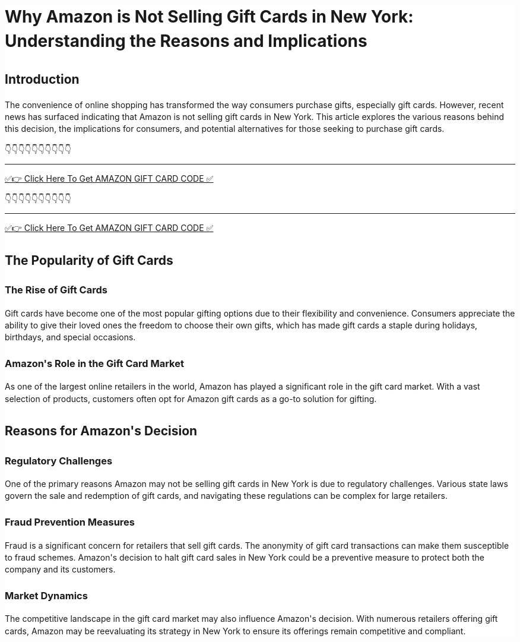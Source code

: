 
# Why Amazon is Not Selling Gift Cards in New York: Understanding the Reasons and Implications

## Introduction
The convenience of online shopping has transformed the way consumers purchase gifts, especially gift cards. However, recent news has surfaced indicating that Amazon is not selling gift cards in New York. This article explores the various reasons behind this decision, the implications for consumers, and potential alternatives for those seeking to purchase gift cards.

👇👇👇👇👇👇👇👇👇👇

---

[✅👉 Click Here To Get AMAZON GIFT CARD CODE ✅](https://therewardgate.com/free-amazon-code/)

👇👇👇👇👇👇👇👇👇👇

---

[✅👉 Click Here To Get AMAZON GIFT CARD CODE ✅](https://therewardgate.com/free-amazon-code/)


## The Popularity of Gift Cards
### The Rise of Gift Cards
Gift cards have become one of the most popular gifting options due to their flexibility and convenience. Consumers appreciate the ability to give their loved ones the freedom to choose their own gifts, which has made gift cards a staple during holidays, birthdays, and special occasions.

### Amazon's Role in the Gift Card Market
As one of the largest online retailers in the world, Amazon has played a significant role in the gift card market. With a vast selection of products, customers often opt for Amazon gift cards as a go-to solution for gifting.

## Reasons for Amazon's Decision
### Regulatory Challenges
One of the primary reasons Amazon may not be selling gift cards in New York is due to regulatory challenges. Various state laws govern the sale and redemption of gift cards, and navigating these regulations can be complex for large retailers.

### Fraud Prevention Measures
Fraud is a significant concern for retailers that sell gift cards. The anonymity of gift card transactions can make them susceptible to fraud schemes. Amazon's decision to halt gift card sales in New York could be a preventive measure to protect both the company and its customers.

### Market Dynamics
The competitive landscape in the gift card market may also influence Amazon's decision. With numerous retailers offering gift cards, Amazon may be reevaluating its strategy in New York to ensure its offerings remain competitive and compliant.
